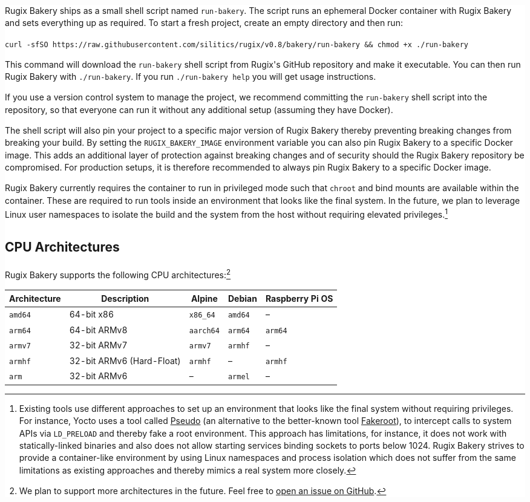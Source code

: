 Rugix Bakery ships as a small shell script named `run-bakery`.
The script runs an ephemeral Docker container with Rugix Bakery and sets everything up as required.
To start a fresh project, create an empty directory and then run:

```shell
curl -sfSO https://raw.githubusercontent.com/silitics/rugix/v0.8/bakery/run-bakery && chmod +x ./run-bakery
```

This command will download the `run-bakery` shell script from Rugix's GitHub repository and make it executable.
You can then run Rugix Bakery with `./run-bakery`.
If you run `./run-bakery help` you will get usage instructions.

If you use a version control system to manage the project, we recommend committing the `run-bakery` shell script into the repository, so that everyone can run it without any additional setup (assuming they have Docker).

The shell script will also pin your project to a specific major version of Rugix Bakery thereby preventing breaking changes from breaking your build.
By setting the `RUGIX_BAKERY_IMAGE` environment variable you can also pin Rugix Bakery to a specific Docker image.
This adds an additional layer of protection against breaking changes and of security should the Rugix Bakery repository be compromised.
For production setups, it is therefore recommended to always pin Rugix Bakery to a specific Docker image.

Rugix Bakery currently requires the container to run in privileged mode such that `chroot` and bind mounts are available within the container.
These are required to run tools inside an environment that looks like the final system.
In the future, we plan to leverage Linux user namespaces to isolate the build and the system from the host without requiring elevated privileges.[^privileges]

[^privileges]: Existing tools use different approaches to set up an environment that looks like the final system without requiring privileges.
For instance, Yocto uses a tool called [Pseudo](https://git.yoctoproject.org/pseudo/about/) (an alternative to the better-known tool [Fakeroot](https://manpages.debian.org/bookworm/pseudo/fakeroot.1.en.html)), to intercept calls to system APIs via `LD_PRELOAD` and thereby fake a root environment.
This approach has limitations, for instance, it does not work with statically-linked binaries and also does not allow starting services binding sockets to ports below 1024.
Rugix Bakery strives to provide a container-like environment by using Linux namespaces and process isolation which does not suffer from the same limitations as existing approaches and thereby mimics a real system more closely.


## CPU Architectures

Rugix Bakery supports the following CPU architectures:[^architecture-plans]

[^architecture-plans]: We plan to support more architectures in the future.
Feel free to [open an issue on GitHub](https://github.com/silitics/rugpi/issues/new).

| Architecture | Description | Alpine | Debian | Raspberry Pi OS |
| ------------ | ----------- | ------ | ------ | --------------- |
| `amd64` | 64-bit x86 | `x86_64` | `amd64` | – |
| `arm64` | 64-bit ARMv8 | `aarch64` | `arm64` | `arm64` |
| `armv7` | 32-bit ARMv7 | `armv7` | `armhf` | – |
| `armhf` | 32-bit ARMv6 (Hard-Float) | `armhf` | – | `armhf` |
| `arm` | 32-bit ARMv6 | – | `armel` | – |


[^rugix-yocto]: You can run Yocto builds within Rugix Bakery.
[^yocto-layers]: If you are coming from Yocto, Rugix Bakery layers are distinct from Yocto layers in that they contain actual _build outputs_ while Yocto layers add or modify _build metadata and configurations_ used by the build system.
[^industrial-debian]: This list is based on an [excellent blog post](https://www.get-edi.io/Debian-for-Embedded-Systems/) by [Matthias Lüschner](https://github.com/lueschem).
[^rugix-reproducibility]: We are almost there. Layers can already built reproducibly on Debian snapshots. The only thing missing is a good integration into the overall build system and support for also building images reproducibly. We plan to borrow ideas from modern package managers, generating a _lockfile_ from a build that can be used to reproduce it.
[^rugix-meta-build]: Except maybe as a meta build system, if you like.